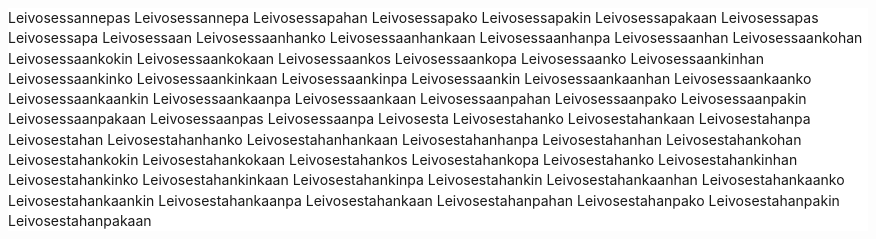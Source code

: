 Leivosessannepas
Leivosessannepa
Leivosessapahan
Leivosessapako
Leivosessapakin
Leivosessapakaan
Leivosessapas
Leivosessapa
Leivosessaan
Leivosessaanhanko
Leivosessaanhankaan
Leivosessaanhanpa
Leivosessaanhan
Leivosessaankohan
Leivosessaankokin
Leivosessaankokaan
Leivosessaankos
Leivosessaankopa
Leivosessaanko
Leivosessaankinhan
Leivosessaankinko
Leivosessaankinkaan
Leivosessaankinpa
Leivosessaankin
Leivosessaankaanhan
Leivosessaankaanko
Leivosessaankaankin
Leivosessaankaanpa
Leivosessaankaan
Leivosessaanpahan
Leivosessaanpako
Leivosessaanpakin
Leivosessaanpakaan
Leivosessaanpas
Leivosessaanpa
Leivosesta
Leivosestahanko
Leivosestahankaan
Leivosestahanpa
Leivosestahan
Leivosestahanhanko
Leivosestahanhankaan
Leivosestahanhanpa
Leivosestahanhan
Leivosestahankohan
Leivosestahankokin
Leivosestahankokaan
Leivosestahankos
Leivosestahankopa
Leivosestahanko
Leivosestahankinhan
Leivosestahankinko
Leivosestahankinkaan
Leivosestahankinpa
Leivosestahankin
Leivosestahankaanhan
Leivosestahankaanko
Leivosestahankaankin
Leivosestahankaanpa
Leivosestahankaan
Leivosestahanpahan
Leivosestahanpako
Leivosestahanpakin
Leivosestahanpakaan